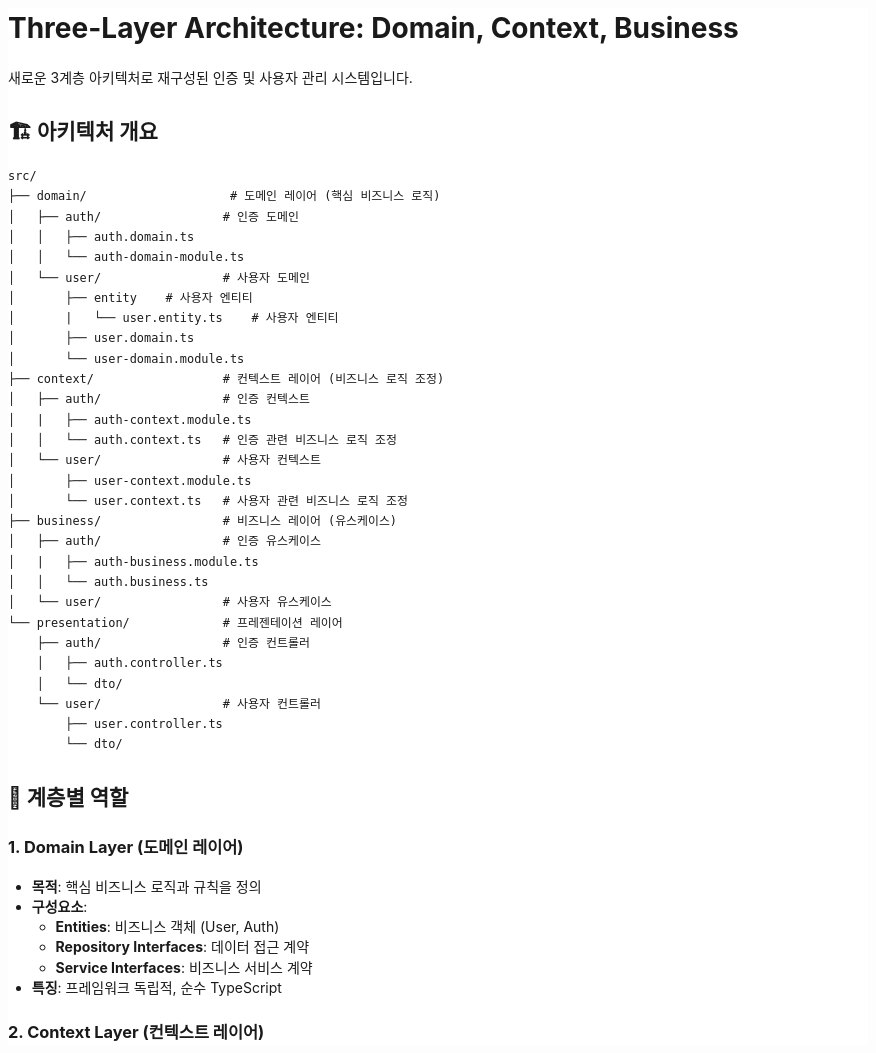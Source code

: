 # Three-Layer Architecture: Domain, Context, Business

새로운 3계층 아키텍처로 재구성된 인증 및 사용자 관리 시스템입니다.

## 🏗️ **아키텍처 개요**

```
src/
├── domain/                    # 도메인 레이어 (핵심 비즈니스 로직)
│   ├── auth/                 # 인증 도메인
│   │   ├── auth.domain.ts
│   │   └── auth-domain-module.ts
│   └── user/                 # 사용자 도메인
│       ├── entity    # 사용자 엔티티
│       |   └── user.entity.ts    # 사용자 엔티티
│       ├── user.domain.ts
│       └── user-domain.module.ts
├── context/                  # 컨텍스트 레이어 (비즈니스 로직 조정)
│   ├── auth/                 # 인증 컨텍스트
│   |   ├── auth-context.module.ts
│   │   └── auth.context.ts   # 인증 관련 비즈니스 로직 조정
│   └── user/                 # 사용자 컨텍스트
│       ├── user-context.module.ts
│       └── user.context.ts   # 사용자 관련 비즈니스 로직 조정
├── business/                 # 비즈니스 레이어 (유스케이스)
│   ├── auth/                 # 인증 유스케이스
│   |   ├── auth-business.module.ts
│   │   └── auth.business.ts
│   └── user/                 # 사용자 유스케이스
└── presentation/             # 프레젠테이션 레이어
    ├── auth/                 # 인증 컨트롤러
    │   ├── auth.controller.ts
    │   └── dto/
    └── user/                 # 사용자 컨트롤러
        ├── user.controller.ts
        └── dto/
```

## 🔄 **계층별 역할**

### 1. **Domain Layer (도메인 레이어)**

- **목적**: 핵심 비즈니스 로직과 규칙을 정의
- **구성요소**:
  - **Entities**: 비즈니스 객체 (User, Auth)
  - **Repository Interfaces**: 데이터 접근 계약
  - **Service Interfaces**: 비즈니스 서비스 계약
- **특징**: 프레임워크 독립적, 순수 TypeScript

### 2. **Context Layer (컨텍스트 레이어)**

